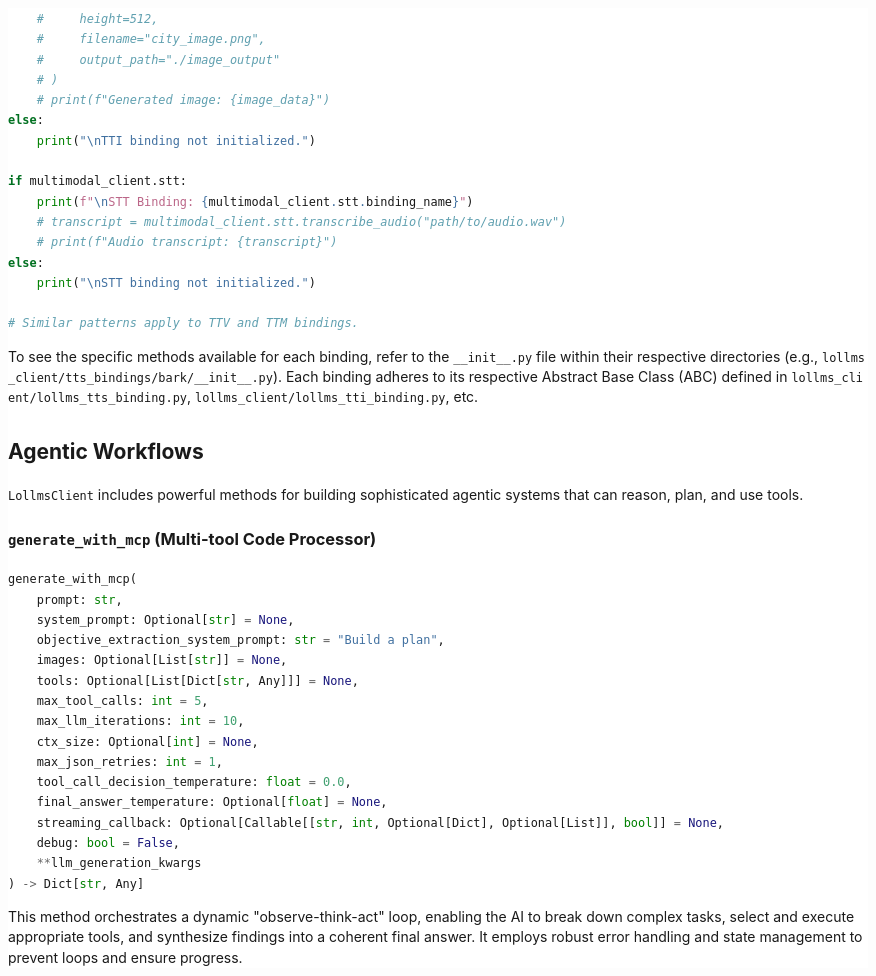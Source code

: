 ```python
    #     height=512,
    #     filename="city_image.png",
    #     output_path="./image_output"
    # )
    # print(f"Generated image: {image_data}")
else:
    print("\nTTI binding not initialized.")

if multimodal_client.stt:
    print(f"\nSTT Binding: {multimodal_client.stt.binding_name}")
    # transcript = multimodal_client.stt.transcribe_audio("path/to/audio.wav")
    # print(f"Audio transcript: {transcript}")
else:
    print("\nSTT binding not initialized.")

# Similar patterns apply to TTV and TTM bindings.
```

To see the specific methods available for each binding, refer to the `__init__.py` file within their respective directories (e.g., `lollms_client/tts_bindings/bark/__init__.py`). Each binding adheres to its respective Abstract Base Class (ABC) defined in `lollms_client/lollms_tts_binding.py`, `lollms_client/lollms_tti_binding.py`, etc.

## Agentic Workflows

`LollmsClient` includes powerful methods for building sophisticated agentic systems that can reason, plan, and use tools.

### `generate_with_mcp` (Multi-tool Code Processor)

```python
generate_with_mcp(
    prompt: str,
    system_prompt: Optional[str] = None,
    objective_extraction_system_prompt: str = "Build a plan",
    images: Optional[List[str]] = None,
    tools: Optional[List[Dict[str, Any]]] = None,
    max_tool_calls: int = 5,
    max_llm_iterations: int = 10,
    ctx_size: Optional[int] = None,
    max_json_retries: int = 1,
    tool_call_decision_temperature: float = 0.0,
    final_answer_temperature: Optional[float] = None,
    streaming_callback: Optional[Callable[[str, int, Optional[Dict], Optional[List]], bool]] = None,
    debug: bool = False,
    **llm_generation_kwargs
) -> Dict[str, Any]
```

This method orchestrates a dynamic "observe-think-act" loop, enabling the AI to break down complex tasks, select and execute appropriate tools, and synthesize findings into a coherent final answer. It employs robust error handling and state management to prevent loops and ensure progress.
